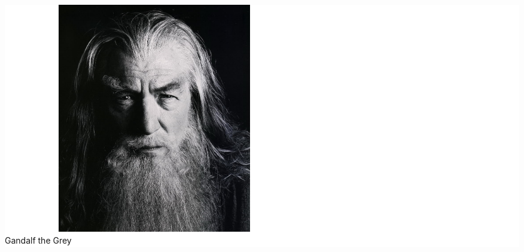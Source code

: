 <img src="/images/beard-gandalf.jpg" alt="gandalf" height="380" width="500">
<figcaption>Gandalf the Grey</figcaption>
</figure>
